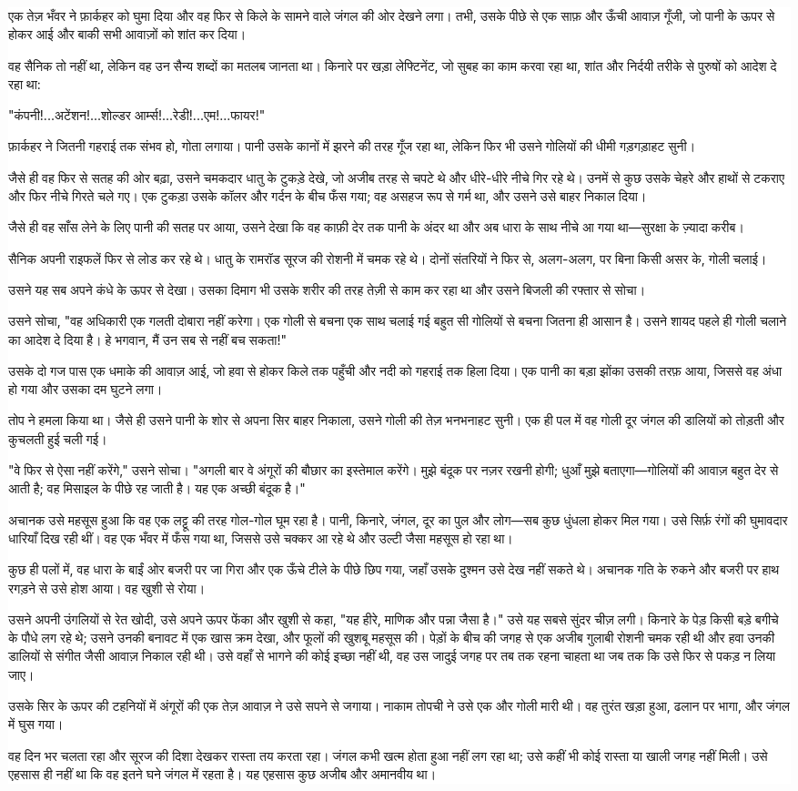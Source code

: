 एक तेज़ भँवर ने फ़ार्कहर को घुमा दिया और वह फिर से किले के सामने वाले जंगल की ओर देखने लगा। तभी, उसके पीछे से एक साफ़ और ऊँची आवाज़ गूँजी, जो पानी के ऊपर से होकर आई और बाकी सभी आवाज़ों को शांत कर दिया।

वह सैनिक तो नहीं था, लेकिन वह उन सैन्य शब्दों का मतलब जानता था। किनारे पर खड़ा लेफ्टिनेंट, जो सुबह का काम करवा रहा था, शांत और निर्दयी तरीके से पुरुषों को आदेश दे रहा था:

"कंपनी!...अटेंशन!...शोल्डर आर्म्स!...रेडी!...एम!...फायर!"

फ़ार्कहर ने जितनी गहराई तक संभव हो, गोता लगाया। पानी उसके कानों में झरने की तरह गूँज रहा था, लेकिन फिर भी उसने गोलियों की धीमी गड़गड़ाहट सुनी।

जैसे ही वह फिर से सतह की ओर बढ़ा, उसने चमकदार धातु के टुकड़े देखे, जो अजीब तरह से चपटे थे और धीरे-धीरे नीचे गिर रहे थे। उनमें से कुछ उसके चेहरे और हाथों से टकराए और फिर नीचे गिरते चले गए। एक टुकड़ा उसके कॉलर और गर्दन के बीच फँस गया; वह असहज रूप से गर्म था, और उसने उसे बाहर निकाल दिया।

जैसे ही वह साँस लेने के लिए पानी की सतह पर आया, उसने देखा कि वह काफ़ी देर तक पानी के अंदर था और अब धारा के साथ नीचे आ गया था—सुरक्षा के ज़्यादा करीब।

सैनिक अपनी राइफलें फिर से लोड कर रहे थे। धातु के रामरॉड सूरज की रोशनी में चमक रहे थे। दोनों संतरियों ने फिर से, अलग-अलग, पर बिना किसी असर के, गोली चलाई।

उसने यह सब अपने कंधे के ऊपर से देखा। उसका दिमाग भी उसके शरीर की तरह तेज़ी से काम कर रहा था और उसने बिजली की रफ्तार से सोचा।

उसने सोचा, "वह अधिकारी एक गलती दोबारा नहीं करेगा। एक गोली से बचना एक साथ चलाई गई बहुत सी गोलियों से बचना जितना ही आसान है। उसने शायद पहले ही गोली चलाने का आदेश दे दिया है। हे भगवान, मैं उन सब से नहीं बच सकता!"

उसके दो गज पास एक धमाके की आवाज़ आई, जो हवा से होकर किले तक पहुँची और नदी को गहराई तक हिला दिया। एक पानी का बड़ा झोंका उसकी तरफ़ आया, जिससे वह अंधा हो गया और उसका दम घुटने लगा।

तोप ने हमला किया था। जैसे ही उसने पानी के शोर से अपना सिर बाहर निकाला, उसने गोली की तेज़ भनभनाहट सुनी। एक ही पल में वह गोली दूर जंगल की डालियों को तोड़ती और कुचलती हुई चली गई।

"वे फिर से ऐसा नहीं करेंगे," उसने सोचा। "अगली बार वे अंगूरों की बौछार का इस्तेमाल करेंगे। मुझे बंदूक पर नज़र रखनी होगी; धुआँ मुझे बताएगा—गोलियों की आवाज़ बहुत देर से आती है; वह मिसाइल के पीछे रह जाती है। यह एक अच्छी बंदूक है।"

अचानक उसे महसूस हुआ कि वह एक लट्टू की तरह गोल-गोल घूम रहा है। पानी, किनारे, जंगल, दूर का पुल और लोग—सब कुछ धुंधला होकर मिल गया। उसे सिर्फ़ रंगों की घुमावदार धारियाँ दिख रही थीं। वह एक भँवर में फँस गया था, जिससे उसे चक्कर आ रहे थे और उल्टी जैसा महसूस हो रहा था।

कुछ ही पलों में, वह धारा के बाईं ओर बजरी पर जा गिरा और एक ऊँचे टीले के पीछे छिप गया, जहाँ उसके दुश्मन उसे देख नहीं सकते थे। अचानक गति के रुकने और बजरी पर हाथ रगड़ने से उसे होश आया। वह खुशी से रोया।

उसने अपनी उंगलियों से रेत खोदी, उसे अपने ऊपर फेंका और खुशी से कहा, "यह हीरे, माणिक और पन्ना जैसा है।" उसे यह सबसे सुंदर चीज़ लगी। किनारे के पेड़ किसी बड़े बगीचे के पौधे लग रहे थे; उसने उनकी बनावट में एक खास क्रम देखा, और फूलों की खुशबू महसूस की। पेड़ों के बीच की जगह से एक अजीब गुलाबी रोशनी चमक रही थी और हवा उनकी डालियों से संगीत जैसी आवाज़ निकाल रही थी। उसे वहाँ से भागने की कोई इच्छा नहीं थी, वह उस जादुई जगह पर तब तक रहना चाहता था जब तक कि उसे फिर से पकड़ न लिया जाए।

उसके सिर के ऊपर की टहनियों में अंगूरों की एक तेज़ आवाज़ ने उसे सपने से जगाया। नाकाम तोपची ने उसे एक और गोली मारी थी। वह तुरंत खड़ा हुआ, ढलान पर भागा, और जंगल में घुस गया।

वह दिन भर चलता रहा और सूरज की दिशा देखकर रास्ता तय करता रहा। जंगल कभी खत्म होता हुआ नहीं लग रहा था; उसे कहीं भी कोई रास्ता या खाली जगह नहीं मिली। उसे एहसास ही नहीं था कि वह इतने घने जंगल में रहता है। यह एहसास कुछ अजीब और अमानवीय था।
